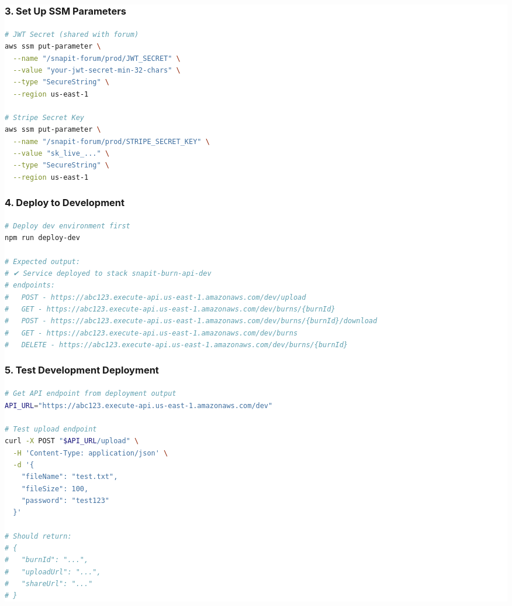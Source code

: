 ### 3. Set Up SSM Parameters
```bash
# JWT Secret (shared with forum)
aws ssm put-parameter \
  --name "/snapit-forum/prod/JWT_SECRET" \
  --value "your-jwt-secret-min-32-chars" \
  --type "SecureString" \
  --region us-east-1

# Stripe Secret Key
aws ssm put-parameter \
  --name "/snapit-forum/prod/STRIPE_SECRET_KEY" \
  --value "sk_live_..." \
  --type "SecureString" \
  --region us-east-1
```

### 4. Deploy to Development
```bash
# Deploy dev environment first
npm run deploy-dev

# Expected output:
# ✔ Service deployed to stack snapit-burn-api-dev
# endpoints:
#   POST - https://abc123.execute-api.us-east-1.amazonaws.com/dev/upload
#   GET - https://abc123.execute-api.us-east-1.amazonaws.com/dev/burns/{burnId}
#   POST - https://abc123.execute-api.us-east-1.amazonaws.com/dev/burns/{burnId}/download
#   GET - https://abc123.execute-api.us-east-1.amazonaws.com/dev/burns
#   DELETE - https://abc123.execute-api.us-east-1.amazonaws.com/dev/burns/{burnId}
```

### 5. Test Development Deployment
```bash
# Get API endpoint from deployment output
API_URL="https://abc123.execute-api.us-east-1.amazonaws.com/dev"

# Test upload endpoint
curl -X POST "$API_URL/upload" \
  -H 'Content-Type: application/json' \
  -d '{
    "fileName": "test.txt",
    "fileSize": 100,
    "password": "test123"
  }'

# Should return:
# {
#   "burnId": "...",
#   "uploadUrl": "...",
#   "shareUrl": "..."
# }
```
